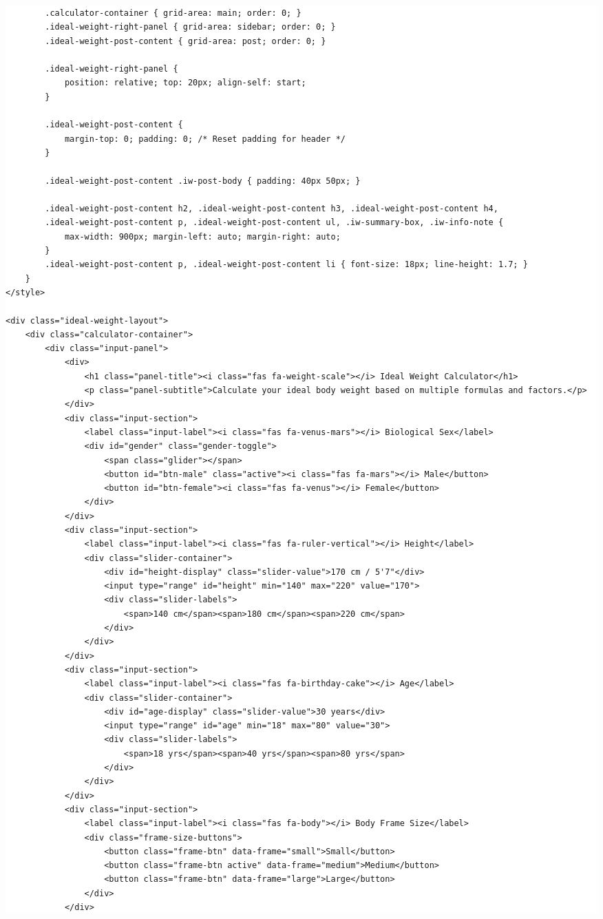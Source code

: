             .calculator-container { grid-area: main; order: 0; }
            .ideal-weight-right-panel { grid-area: sidebar; order: 0; }
            .ideal-weight-post-content { grid-area: post; order: 0; }

            .ideal-weight-right-panel {
                position: relative; top: 20px; align-self: start;
            }

            .ideal-weight-post-content {
                margin-top: 0; padding: 0; /* Reset padding for header */
            }

            .ideal-weight-post-content .iw-post-body { padding: 40px 50px; }

            .ideal-weight-post-content h2, .ideal-weight-post-content h3, .ideal-weight-post-content h4,
            .ideal-weight-post-content p, .ideal-weight-post-content ul, .iw-summary-box, .iw-info-note {
                max-width: 900px; margin-left: auto; margin-right: auto;
            }
            .ideal-weight-post-content p, .ideal-weight-post-content li { font-size: 18px; line-height: 1.7; }
        }
    </style>

    <div class="ideal-weight-layout">
        <div class="calculator-container">
            <div class="input-panel">
                <div>
                    <h1 class="panel-title"><i class="fas fa-weight-scale"></i> Ideal Weight Calculator</h1>
                    <p class="panel-subtitle">Calculate your ideal body weight based on multiple formulas and factors.</p>
                </div>
                <div class="input-section">
                    <label class="input-label"><i class="fas fa-venus-mars"></i> Biological Sex</label>
                    <div id="gender" class="gender-toggle">
                        <span class="glider"></span>
                        <button id="btn-male" class="active"><i class="fas fa-mars"></i> Male</button>
                        <button id="btn-female"><i class="fas fa-venus"></i> Female</button>
                    </div>
                </div>
                <div class="input-section">
                    <label class="input-label"><i class="fas fa-ruler-vertical"></i> Height</label>
                    <div class="slider-container">
                        <div id="height-display" class="slider-value">170 cm / 5'7"</div>
                        <input type="range" id="height" min="140" max="220" value="170">
                        <div class="slider-labels">
                            <span>140 cm</span><span>180 cm</span><span>220 cm</span>
                        </div>
                    </div>
                </div>
                <div class="input-section">
                    <label class="input-label"><i class="fas fa-birthday-cake"></i> Age</label>
                    <div class="slider-container">
                        <div id="age-display" class="slider-value">30 years</div>
                        <input type="range" id="age" min="18" max="80" value="30">
                        <div class="slider-labels">
                            <span>18 yrs</span><span>40 yrs</span><span>80 yrs</span>
                        </div>
                    </div>
                </div>
                <div class="input-section">
                    <label class="input-label"><i class="fas fa-body"></i> Body Frame Size</label>
                    <div class="frame-size-buttons">
                        <button class="frame-btn" data-frame="small">Small</button>
                        <button class="frame-btn active" data-frame="medium">Medium</button>
                        <button class="frame-btn" data-frame="large">Large</button>
                    </div>
                </div>